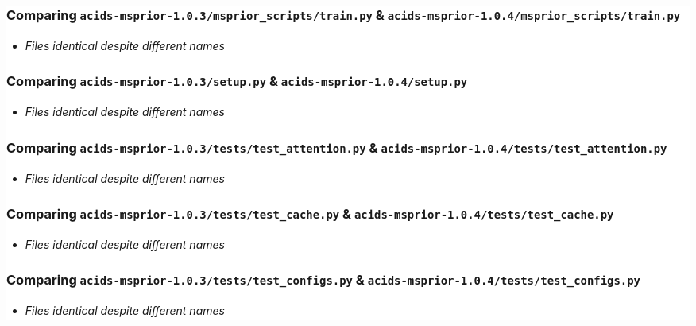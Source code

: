 ### Comparing `acids-msprior-1.0.3/msprior_scripts/train.py` & `acids-msprior-1.0.4/msprior_scripts/train.py`

 * *Files identical despite different names*

### Comparing `acids-msprior-1.0.3/setup.py` & `acids-msprior-1.0.4/setup.py`

 * *Files identical despite different names*

### Comparing `acids-msprior-1.0.3/tests/test_attention.py` & `acids-msprior-1.0.4/tests/test_attention.py`

 * *Files identical despite different names*

### Comparing `acids-msprior-1.0.3/tests/test_cache.py` & `acids-msprior-1.0.4/tests/test_cache.py`

 * *Files identical despite different names*

### Comparing `acids-msprior-1.0.3/tests/test_configs.py` & `acids-msprior-1.0.4/tests/test_configs.py`

 * *Files identical despite different names*

